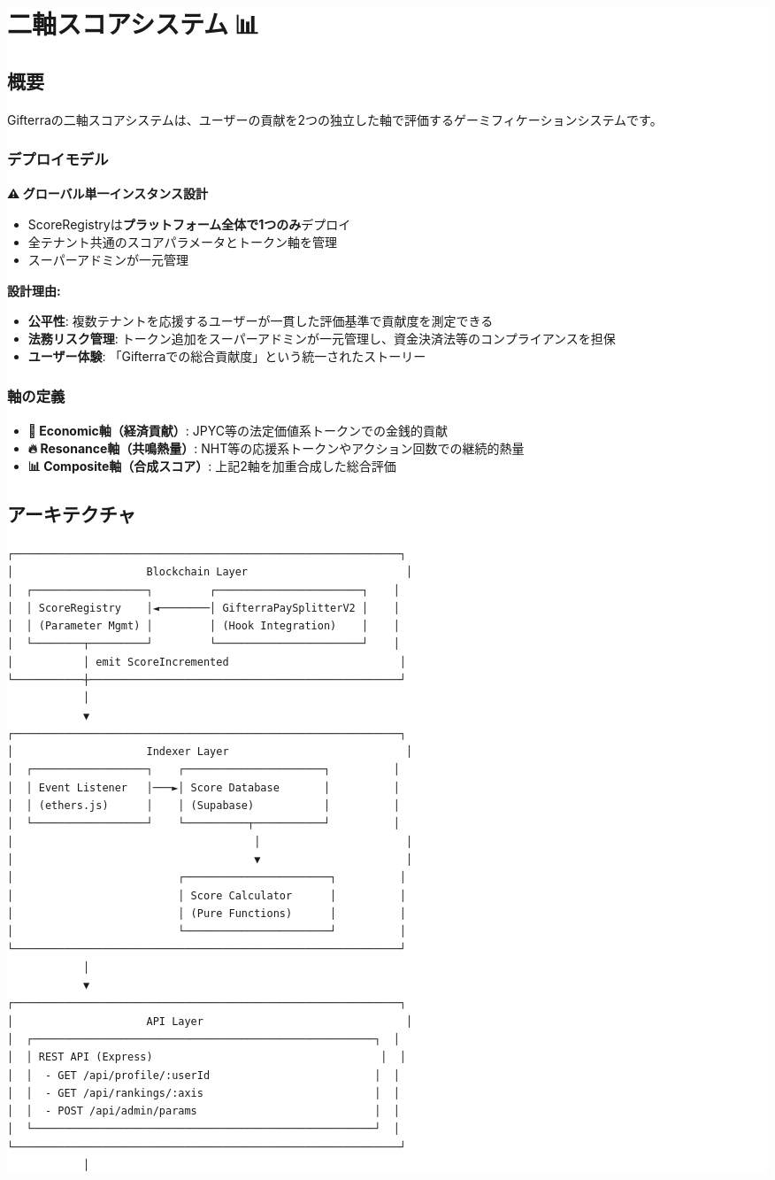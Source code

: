 # 二軸スコアシステム 📊

## 概要

Gifterraの二軸スコアシステムは、ユーザーの貢献を2つの独立した軸で評価するゲーミフィケーションシステムです。

### デプロイモデル

**⚠️ グローバル単一インスタンス設計**

- ScoreRegistryは**プラットフォーム全体で1つのみ**デプロイ
- 全テナント共通のスコアパラメータとトークン軸を管理
- スーパーアドミンが一元管理

**設計理由:**
- **公平性**: 複数テナントを応援するユーザーが一貫した評価基準で貢献度を測定できる
- **法務リスク管理**: トークン追加をスーパーアドミンが一元管理し、資金決済法等のコンプライアンスを担保
- **ユーザー体験**: 「Gifterraでの総合貢献度」という統一されたストーリー

### 軸の定義

- **💸 Economic軸（経済貢献）**: JPYC等の法定価値系トークンでの金銭的貢献
- **🔥 Resonance軸（共鳴熱量）**: NHT等の応援系トークンやアクション回数での継続的熱量
- **📊 Composite軸（合成スコア）**: 上記2軸を加重合成した総合評価

## アーキテクチャ

```
┌─────────────────────────────────────────────────────────────┐
│                     Blockchain Layer                         │
│  ┌──────────────────┐         ┌───────────────────────┐    │
│  │ ScoreRegistry    │◄────────│ GifterraPaySplitterV2 │    │
│  │ (Parameter Mgmt) │         │ (Hook Integration)    │    │
│  └────────┬─────────┘         └───────────────────────┘    │
│           │ emit ScoreIncremented                           │
└───────────┼─────────────────────────────────────────────────┘
            │
            ▼
┌─────────────────────────────────────────────────────────────┐
│                     Indexer Layer                            │
│  ┌──────────────────┐    ┌──────────────────────┐          │
│  │ Event Listener   │───►│ Score Database       │          │
│  │ (ethers.js)      │    │ (Supabase)           │          │
│  └──────────────────┘    └──────────┬───────────┘          │
│                                      │                       │
│                                      ▼                       │
│                          ┌───────────────────────┐          │
│                          │ Score Calculator      │          │
│                          │ (Pure Functions)      │          │
│                          └───────────────────────┘          │
└─────────────────────────────────────────────────────────────┘
            │
            ▼
┌─────────────────────────────────────────────────────────────┐
│                     API Layer                                │
│  ┌──────────────────────────────────────────────────────┐  │
│  │ REST API (Express)                                    │  │
│  │  - GET /api/profile/:userId                          │  │
│  │  - GET /api/rankings/:axis                           │  │
│  │  - POST /api/admin/params                            │  │
│  └──────────────────────────────────────────────────────┘  │
└─────────────────────────────────────────────────────────────┘
            │
```